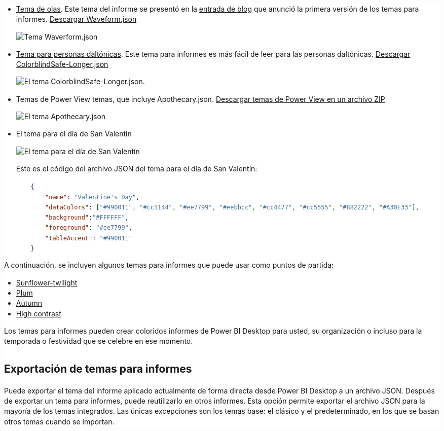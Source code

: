 - [Tema de olas](https://community.powerbi.com/t5/Themes-Gallery/Waveform/m-p/140536). Este tema del informe se presentó en la [entrada de blog](https://powerbi.microsoft.com/blog/power-bi-desktop-march-feature-summary/) que anunció la primera versión de los temas para informes. [Descargar Waveform.json](https://go.microsoft.com/fwlink/?linkid=843924)

  ![Tema Waverform.json](media/desktop-report-themes/report-themes_10.png)

- [Tema para personas daltónicas](https://community.powerbi.com/t5/Themes-Gallery/Color-Blind-Friendly/m-p/140597).
Este tema para informes es más fácil de leer para las personas daltónicas. [Descargar ColorblindSafe-Longer.json](https://go.microsoft.com/fwlink/?linkid=843923)

  ![El tema ColorblindSafe-Longer.json](media/desktop-report-themes/report-themes_11.png).

- Temas de Power View temas, que incluye Apothecary.json. [Descargar temas de Power View en un archivo ZIP](https://go.microsoft.com/fwlink/?linkid=843925)

  ![El tema Apothecary.json](media/desktop-report-themes/report-themes_12.png)

- El tema para el día de San Valentín

  ![El tema para el día de San Valentín](media/desktop-report-themes/report-themes_13.png)

  Este es el código del archivo JSON del tema para el día de San Valentín:

   ```json
       {
           "name": "Valentine's Day",
           "dataColors": ["#990011", "#cc1144", "#ee7799", "#eebbcc", "#cc4477", "#cc5555", "#882222", "#A30E33"],
           "background":"#FFFFFF",
           "foreground": "#ee7799",
           "tableAccent": "#990011"
       }
   ```

A continuación, se incluyen algunos temas para informes que puede usar como puntos de partida:

- [Sunflower-twilight](https://community.powerbi.com/t5/Themes-Gallery/Sunflower-Twilight/m-p/140749)
- [Plum](https://community.powerbi.com/t5/Themes-Gallery/Plum/m-p/140711)
- [Autumn](https://community.powerbi.com/t5/Themes-Gallery/Autumn/m-p/140746)
- [High contrast](https://community.powerbi.com/t5/Themes-Gallery/Color-Blind-Friendly/m-p/140597)

Los temas para informes pueden crear coloridos informes de Power BI Desktop para usted, su organización o incluso para la temporada o festividad que se celebre en ese momento.

## <a name="export-report-themes"></a>Exportación de temas para informes

Puede exportar el tema del informe aplicado actualmente de forma directa desde Power BI Desktop a un archivo JSON. Después de exportar un tema para informes, puede reutilizarlo en otros informes. Esta opción permite exportar el archivo JSON para la mayoría de los temas integrados. Las únicas excepciones son los temas base: el clásico y el predeterminado, en los que se basan otros temas cuando se importan.
